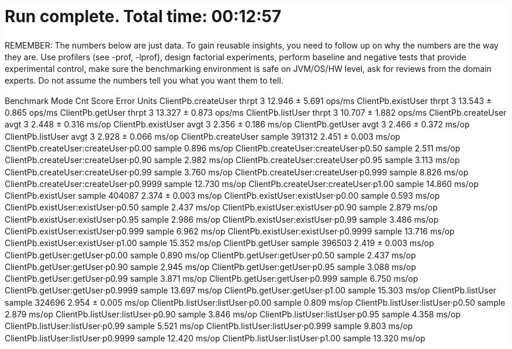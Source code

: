 
# Run complete. Total time: 00:12:57

REMEMBER: The numbers below are just data. To gain reusable insights, you need to follow up on
why the numbers are the way they are. Use profilers (see -prof, -lprof), design factorial
experiments, perform baseline and negative tests that provide experimental control, make sure
the benchmarking environment is safe on JVM/OS/HW level, ask for reviews from the domain experts.
Do not assume the numbers tell you what you want them to tell.

Benchmark                                 Mode     Cnt   Score   Error   Units
ClientPb.createUser                      thrpt       3  12.946 ± 5.691  ops/ms
ClientPb.existUser                       thrpt       3  13.543 ± 0.865  ops/ms
ClientPb.getUser                         thrpt       3  13.327 ± 0.873  ops/ms
ClientPb.listUser                        thrpt       3  10.707 ± 1.882  ops/ms
ClientPb.createUser                       avgt       3   2.448 ± 0.316   ms/op
ClientPb.existUser                        avgt       3   2.356 ± 0.186   ms/op
ClientPb.getUser                          avgt       3   2.466 ± 0.372   ms/op
ClientPb.listUser                         avgt       3   2.928 ± 0.066   ms/op
ClientPb.createUser                     sample  391312   2.451 ± 0.003   ms/op
ClientPb.createUser:createUser·p0.00    sample           0.896           ms/op
ClientPb.createUser:createUser·p0.50    sample           2.511           ms/op
ClientPb.createUser:createUser·p0.90    sample           2.982           ms/op
ClientPb.createUser:createUser·p0.95    sample           3.113           ms/op
ClientPb.createUser:createUser·p0.99    sample           3.760           ms/op
ClientPb.createUser:createUser·p0.999   sample           8.826           ms/op
ClientPb.createUser:createUser·p0.9999  sample          12.730           ms/op
ClientPb.createUser:createUser·p1.00    sample          14.860           ms/op
ClientPb.existUser                      sample  404087   2.374 ± 0.003   ms/op
ClientPb.existUser:existUser·p0.00      sample           0.593           ms/op
ClientPb.existUser:existUser·p0.50      sample           2.437           ms/op
ClientPb.existUser:existUser·p0.90      sample           2.879           ms/op
ClientPb.existUser:existUser·p0.95      sample           2.986           ms/op
ClientPb.existUser:existUser·p0.99      sample           3.486           ms/op
ClientPb.existUser:existUser·p0.999     sample           6.962           ms/op
ClientPb.existUser:existUser·p0.9999    sample          13.716           ms/op
ClientPb.existUser:existUser·p1.00      sample          15.352           ms/op
ClientPb.getUser                        sample  396503   2.419 ± 0.003   ms/op
ClientPb.getUser:getUser·p0.00          sample           0.890           ms/op
ClientPb.getUser:getUser·p0.50          sample           2.437           ms/op
ClientPb.getUser:getUser·p0.90          sample           2.945           ms/op
ClientPb.getUser:getUser·p0.95          sample           3.088           ms/op
ClientPb.getUser:getUser·p0.99          sample           3.871           ms/op
ClientPb.getUser:getUser·p0.999         sample           6.750           ms/op
ClientPb.getUser:getUser·p0.9999        sample          13.697           ms/op
ClientPb.getUser:getUser·p1.00          sample          15.303           ms/op
ClientPb.listUser                       sample  324696   2.954 ± 0.005   ms/op
ClientPb.listUser:listUser·p0.00        sample           0.809           ms/op
ClientPb.listUser:listUser·p0.50        sample           2.879           ms/op
ClientPb.listUser:listUser·p0.90        sample           3.846           ms/op
ClientPb.listUser:listUser·p0.95        sample           4.358           ms/op
ClientPb.listUser:listUser·p0.99        sample           5.521           ms/op
ClientPb.listUser:listUser·p0.999       sample           9.803           ms/op
ClientPb.listUser:listUser·p0.9999      sample          12.420           ms/op
ClientPb.listUser:listUser·p1.00        sample          13.320           ms/op
